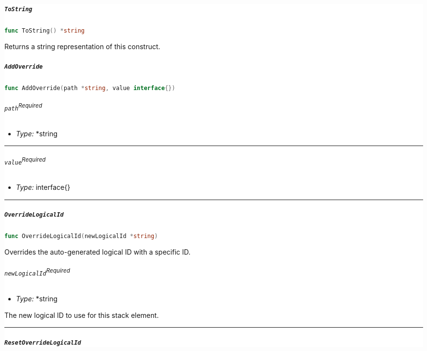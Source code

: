 
##### `ToString` <a name="ToString" id="rhizo-co-terraform-provider-oci.bdsBdsInstancePatchAction.BdsBdsInstancePatchAction.toString"></a>

```go
func ToString() *string
```

Returns a string representation of this construct.

##### `AddOverride` <a name="AddOverride" id="rhizo-co-terraform-provider-oci.bdsBdsInstancePatchAction.BdsBdsInstancePatchAction.addOverride"></a>

```go
func AddOverride(path *string, value interface{})
```

###### `path`<sup>Required</sup> <a name="path" id="rhizo-co-terraform-provider-oci.bdsBdsInstancePatchAction.BdsBdsInstancePatchAction.addOverride.parameter.path"></a>

- *Type:* *string

---

###### `value`<sup>Required</sup> <a name="value" id="rhizo-co-terraform-provider-oci.bdsBdsInstancePatchAction.BdsBdsInstancePatchAction.addOverride.parameter.value"></a>

- *Type:* interface{}

---

##### `OverrideLogicalId` <a name="OverrideLogicalId" id="rhizo-co-terraform-provider-oci.bdsBdsInstancePatchAction.BdsBdsInstancePatchAction.overrideLogicalId"></a>

```go
func OverrideLogicalId(newLogicalId *string)
```

Overrides the auto-generated logical ID with a specific ID.

###### `newLogicalId`<sup>Required</sup> <a name="newLogicalId" id="rhizo-co-terraform-provider-oci.bdsBdsInstancePatchAction.BdsBdsInstancePatchAction.overrideLogicalId.parameter.newLogicalId"></a>

- *Type:* *string

The new logical ID to use for this stack element.

---

##### `ResetOverrideLogicalId` <a name="ResetOverrideLogicalId" id="rhizo-co-terraform-provider-oci.bdsBdsInstancePatchAction.BdsBdsInstancePatchAction.resetOverrideLogicalId"></a>
